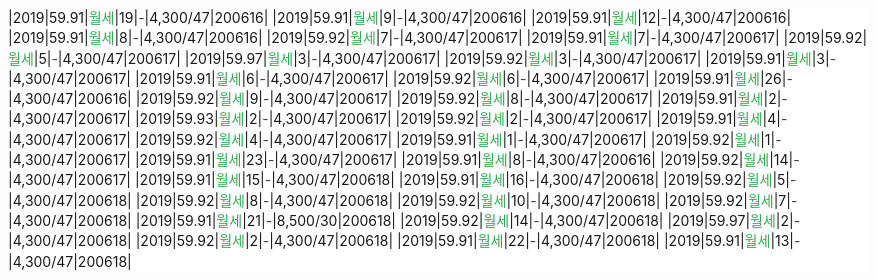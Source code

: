 |2019|59.91|<span style="color:#34a853">월세</span>|19|<span style="color:#444444">-</span>|4,300/47|200616|
|2019|59.91|<span style="color:#34a853">월세</span>|9|<span style="color:#444444">-</span>|4,300/47|200616|
|2019|59.91|<span style="color:#34a853">월세</span>|12|<span style="color:#444444">-</span>|4,300/47|200616|
|2019|59.91|<span style="color:#34a853">월세</span>|8|<span style="color:#444444">-</span>|4,300/47|200616|
|2019|59.92|<span style="color:#34a853">월세</span>|7|<span style="color:#444444">-</span>|4,300/47|200617|
|2019|59.91|<span style="color:#34a853">월세</span>|7|<span style="color:#444444">-</span>|4,300/47|200617|
|2019|59.92|<span style="color:#34a853">월세</span>|5|<span style="color:#444444">-</span>|4,300/47|200617|
|2019|59.97|<span style="color:#34a853">월세</span>|3|<span style="color:#444444">-</span>|4,300/47|200617|
|2019|59.92|<span style="color:#34a853">월세</span>|3|<span style="color:#444444">-</span>|4,300/47|200617|
|2019|59.91|<span style="color:#34a853">월세</span>|3|<span style="color:#444444">-</span>|4,300/47|200617|
|2019|59.91|<span style="color:#34a853">월세</span>|6|<span style="color:#444444">-</span>|4,300/47|200617|
|2019|59.92|<span style="color:#34a853">월세</span>|6|<span style="color:#444444">-</span>|4,300/47|200617|
|2019|59.91|<span style="color:#34a853">월세</span>|26|<span style="color:#444444">-</span>|4,300/47|200616|
|2019|59.92|<span style="color:#34a853">월세</span>|9|<span style="color:#444444">-</span>|4,300/47|200617|
|2019|59.92|<span style="color:#34a853">월세</span>|8|<span style="color:#444444">-</span>|4,300/47|200617|
|2019|59.91|<span style="color:#34a853">월세</span>|2|<span style="color:#444444">-</span>|4,300/47|200617|
|2019|59.93|<span style="color:#34a853">월세</span>|2|<span style="color:#444444">-</span>|4,300/47|200617|
|2019|59.92|<span style="color:#34a853">월세</span>|2|<span style="color:#444444">-</span>|4,300/47|200617|
|2019|59.91|<span style="color:#34a853">월세</span>|4|<span style="color:#444444">-</span>|4,300/47|200617|
|2019|59.92|<span style="color:#34a853">월세</span>|4|<span style="color:#444444">-</span>|4,300/47|200617|
|2019|59.91|<span style="color:#34a853">월세</span>|1|<span style="color:#444444">-</span>|4,300/47|200617|
|2019|59.92|<span style="color:#34a853">월세</span>|1|<span style="color:#444444">-</span>|4,300/47|200617|
|2019|59.91|<span style="color:#34a853">월세</span>|23|<span style="color:#444444">-</span>|4,300/47|200617|
|2019|59.91|<span style="color:#34a853">월세</span>|8|<span style="color:#444444">-</span>|4,300/47|200616|
|2019|59.92|<span style="color:#34a853">월세</span>|14|<span style="color:#444444">-</span>|4,300/47|200617|
|2019|59.91|<span style="color:#34a853">월세</span>|15|<span style="color:#444444">-</span>|4,300/47|200618|
|2019|59.91|<span style="color:#34a853">월세</span>|16|<span style="color:#444444">-</span>|4,300/47|200618|
|2019|59.92|<span style="color:#34a853">월세</span>|5|<span style="color:#444444">-</span>|4,300/47|200618|
|2019|59.92|<span style="color:#34a853">월세</span>|8|<span style="color:#444444">-</span>|4,300/47|200618|
|2019|59.92|<span style="color:#34a853">월세</span>|10|<span style="color:#444444">-</span>|4,300/47|200618|
|2019|59.92|<span style="color:#34a853">월세</span>|7|<span style="color:#444444">-</span>|4,300/47|200618|
|2019|59.91|<span style="color:#34a853">월세</span>|21|<span style="color:#444444">-</span>|8,500/30|200618|
|2019|59.92|<span style="color:#34a853">월세</span>|14|<span style="color:#444444">-</span>|4,300/47|200618|
|2019|59.97|<span style="color:#34a853">월세</span>|2|<span style="color:#444444">-</span>|4,300/47|200618|
|2019|59.92|<span style="color:#34a853">월세</span>|2|<span style="color:#444444">-</span>|4,300/47|200618|
|2019|59.91|<span style="color:#34a853">월세</span>|22|<span style="color:#444444">-</span>|4,300/47|200618|
|2019|59.91|<span style="color:#34a853">월세</span>|13|<span style="color:#444444">-</span>|4,300/47|200618|